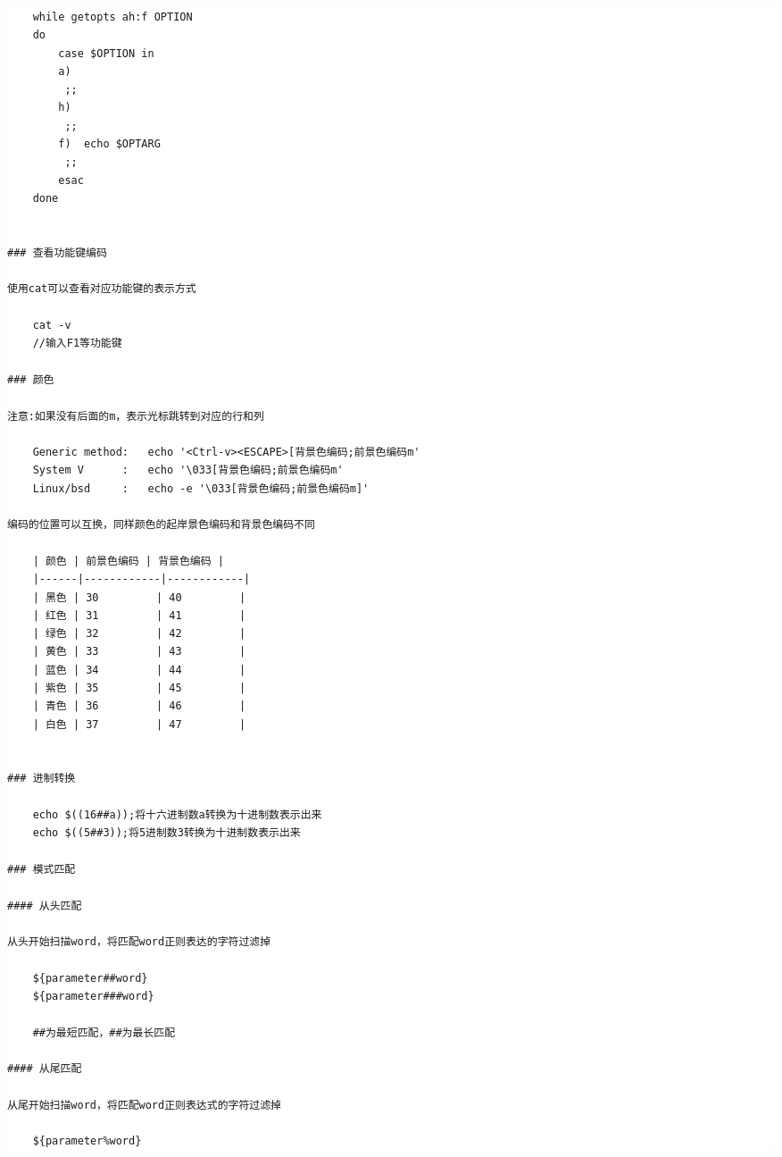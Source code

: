```
	while getopts ah:f OPTION
	do
	    case $OPTION in
	    a)
	     ;;
	    h)
	     ;;
	    f)  echo $OPTARG
	     ;;
	    esac
	done


### 查看功能键编码

使用cat可以查看对应功能键的表示方式

	cat -v
	//输入F1等功能键

### 颜色 

注意:如果没有后面的m，表示光标跳转到对应的行和列

	Generic method:   echo '<Ctrl-v><ESCAPE>[背景色编码;前景色编码m'
	System V      :   echo '\033[背景色编码;前景色编码m'
	Linux/bsd     :   echo -e '\033[背景色编码;前景色编码m]'

编码的位置可以互换，同样颜色的起岸景色编码和背景色编码不同

	| 颜色 | 前景色编码 | 背景色编码 |
	|------|------------|------------|
	| 黑色 | 30         | 40         |
	| 红色 | 31         | 41         |
	| 绿色 | 32         | 42         |
	| 黄色 | 33         | 43         |
	| 蓝色 | 34         | 44         |
	| 紫色 | 35         | 45         |
	| 青色 | 36         | 46         |
	| 白色 | 37         | 47         |


### 进制转换

	echo $((16##a));将十六进制数a转换为十进制数表示出来 
	echo $((5##3));将5进制数3转换为十进制数表示出来 

### 模式匹配 

#### 从头匹配 

从头开始扫描word，将匹配word正则表达的字符过滤掉

	${parameter##word}
	${parameter###word}

	##为最短匹配，##为最长匹配

#### 从尾匹配 

从尾开始扫描word，将匹配word正则表达式的字符过滤掉

	${parameter%word}
```

[1]: http://blog.csdn.net/taiyang1987912/article/details/39551385 "括号的用法"